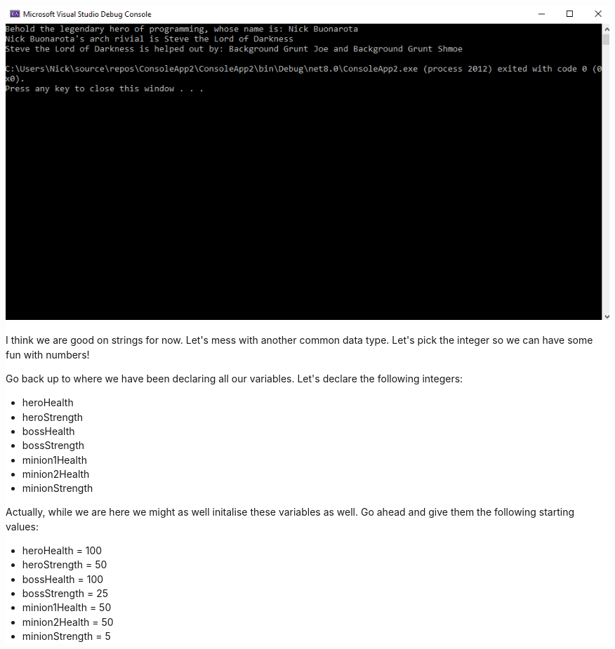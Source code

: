 ![screenshot](11.png)

I think we are good on strings for now. Let's mess with another common data type. Let's pick the integer so we can have some fun with numbers!

Go back up to where we have been declaring all our variables. Let's declare the following integers:

- heroHealth
- heroStrength
- bossHealth
- bossStrength
- minion1Health
- minion2Health
- minionStrength

Actually, while we are here we might as well initalise these variables as well. Go ahead and give them the following starting values:

- heroHealth = 100
- heroStrength = 50
- bossHealth = 100
- bossStrength = 25
- minion1Health = 50
- minion2Health = 50
- minionStrength = 5
